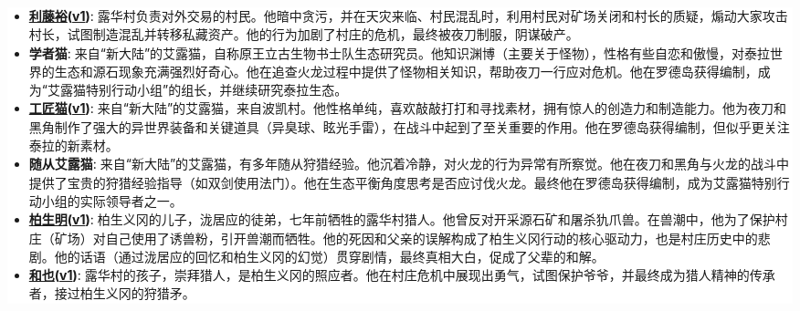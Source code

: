 -   **[利藤裕](../char_v3/extended_char_li_teng_yu.md)([v1](../chars/extended_char_li_teng_yu.md))**: 露华村负责对外交易的村民。他暗中贪污，并在天灾来临、村民混乱时，利用村民对矿场关闭和村长的质疑，煽动大家攻击村长，试图制造混乱并转移私藏资产。他的行为加剧了村庄的危机，最终被夜刀制服，阴谋破产。
-   **学者猫**: 来自“新大陆”的艾露猫，自称原王立古生物书士队生态研究员。他知识渊博（主要关于怪物），性格有些自恋和傲慢，对泰拉世界的生态和源石现象充满强烈好奇心。他在追查火龙过程中提供了怪物相关知识，帮助夜刀一行应对危机。他在罗德岛获得编制，成为“艾露猫特别行动小组”的组长，并继续研究泰拉生态。
-   **[工匠猫](../char_v3/extended_char_gong_jiang_mao.md)([v1](../chars/extended_char_gong_jiang_mao.md))**: 来自“新大陆”的艾露猫，来自波凯村。他性格单纯，喜欢敲敲打打和寻找素材，拥有惊人的创造力和制造能力。他为夜刀和黑角制作了强大的异世界装备和关键道具（异臭球、眩光手雷），在战斗中起到了至关重要的作用。他在罗德岛获得编制，但似乎更关注泰拉的新素材。
-   **随从艾露猫**: 来自“新大陆”的艾露猫，有多年随从狩猎经验。他沉着冷静，对火龙的行为异常有所察觉。他在夜刀和黑角与火龙的战斗中提供了宝贵的狩猎经验指导（如双剑使用法门）。他在生态平衡角度思考是否应讨伐火龙。最终他在罗德岛获得编制，成为艾露猫特别行动小组的实际领导者之一。
-   **[柏生明](../char_v3/extended_char_bai_sheng_ming.md)([v1](../chars/extended_char_bai_sheng_ming.md))**: 柏生义冈的儿子，泷居应的徒弟，七年前牺牲的露华村猎人。他曾反对开采源石矿和屠杀犰爪兽。在兽潮中，他为了保护村庄（矿场）对自己使用了诱兽粉，引开兽潮而牺牲。他的死因和父亲的误解构成了柏生义冈行动的核心驱动力，也是村庄历史中的悲剧。他的话语（通过泷居应的回忆和柏生义冈的幻觉）贯穿剧情，最终真相大白，促成了父辈的和解。
-   **[和也](../char_v3/extended_char_he_ye.md)([v1](../chars/extended_char_he_ye.md))**: 露华村的孩子，崇拜猎人，是柏生义冈的照应者。他在村庄危机中展现出勇气，试图保护爷爷，并最终成为猎人精神的传承者，接过柏生义冈的狩猎矛。